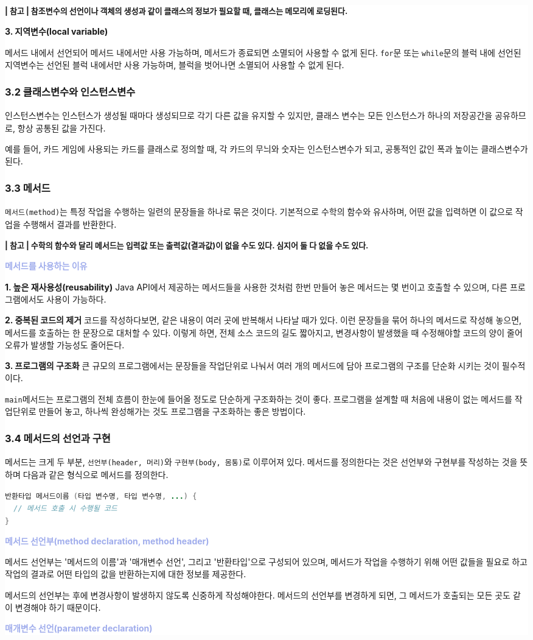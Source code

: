 <span style="font-size:13px;">
<b>| 참고 | 참조변수의 선언이나 객체의 생성과 같이 클래스의 정보가 필요할 때, 클래스는 메모리에 로딩된다.</b><br/>
</span>  

<b>3. 지역변수(local variable)</b>

메서드 내에서 선언되어 메서드 내에서만 사용 가능하며, 메서드가 종료되면 소멸되어 사용할 수 없게 된다. `for`문 또는 `while`문의 블럭 내에 선언된 지역변수는 선언된 블럭 내에서만 사용 가능하며, 블럭을 벗어나면 소멸되어 사용할 수 없게 된다.

### 3.2 클래스변수와 인스턴스변수

인스턴스변수는 인스턴스가 생성될 때마다 생성되므로 각기 다른 값을 유지할 수 있지만, 클래스 변수는 모든 인스턴스가 하나의 저장공간을 공유하므로, 항상 공통된 값을 가진다.

예를 들어, 카드 게임에 사용되는 카드를 클래스로 정의할 때, 각 카드의 무늬와 숫자는 인스턴스변수가 되고, 공통적인 값인 폭과 높이는 클래스변수가 된다.

### 3.3 메서드

`메서드(method)`는 특정 작업을 수행하는 일련의 문장들을 하나로 묶은 것이다. 기본적으로 수학의 함수와 유사하며, 어떤 값을 입력하면 이 값으로 작업을 수행해서 결과를 반환한다.

<span style="font-size:13px;">
<b>| 참고 | 수학의 함수와 달리 메서드는 입력값 또는 출력값(결과값)이 없을 수도 있다. 심지어 둘 다 없을 수도 있다.</b><br/>
</span>  

<p style="color:#a0adec"><b>메서드를 사용하는 이유</b></p>

<b>1. 높은 재사용성(reusability)</b>
Java API에서 제공하는 메서드들을 사용한 것처럼 한번 만들어 놓은 메서드는 몇 번이고 호출할 수 있으며, 다른 프로그램에서도 사용이 가능하다.

<b>2. 중복된 코드의 제거</b>
코드를 작성하다보면, 같은 내용이 여러 곳에 반복해서 나타날 때가 있다. 이런 문장들을 묶어 하나의 메서드로 작성해 놓으면, 메서드를 호출하는 한 문장으로 대처할 수 있다. 이렇게 하면, 전체 소스 코드의 길도 짧아지고, 변경사항이 발생했을 때 수정해야할 코드의 양이 줄어 오류가 발생할 가능성도 줄어든다.

<b>3. 프로그램의 구조화</b>
큰 규모의 프로그램에서는 문장들을 작업단위로 나눠서 여러 개의 메서드에 담아 프로그램의 구조를 단순화 시키는 것이 필수적이다.

`main`메서드는 프로그램의 전체 흐름이 한눈에 들어올 정도로 단순하게 구조화하는 것이 좋다. 프로그램을 설계할 때 처음에 내용이 없는 메서드를 작업단위로 만들어 놓고, 하나씩 완성해가는 것도 프로그램을 구조화하는 좋은 방법이다.

### 3.4 메서드의 선언과 구현

메서드는 크게 두 부분, `선언부(header, 머리)`와 `구현부(body, 몸통)`로 이루어져 있다. 메서드를 정의한다는 것은 선언부와 구현부를 작성하는 것을 뜻하며 다음과 같은 형식으로 메서드를 정의한다.

```java
반환타입 메서드이름 (타입 변수명, 타입 변수명, ...) {
  // 메서드 호출 시 수행될 코드
}
```

<p style="color:#a0adec"><b>메서드 선언부(method declaration, method header)</b></p>

메서드 선언부는 '메서드의 이름'과 '매개변수 선언', 그리고 '반환타입'으로 구성되어 있으며, 메서드가 작업을 수행하기 위해 어떤 값들을 필요로 하고 작업의 결과로 어떤 타입의 값을 반환하는지에 대한 정보를 제공한다.

메서드의 선언부는 후에 변경사항이 발생하지 않도록 신중하게 작성해야한다. 메서드의 선언부를 변경하게 되면, 그 메서드가 호출되는 모든 곳도 같이 변경해야 하기 때문이다.

<p style="color:#a0adec"><b>매개변수 선언(parameter declaration)</b></p>
